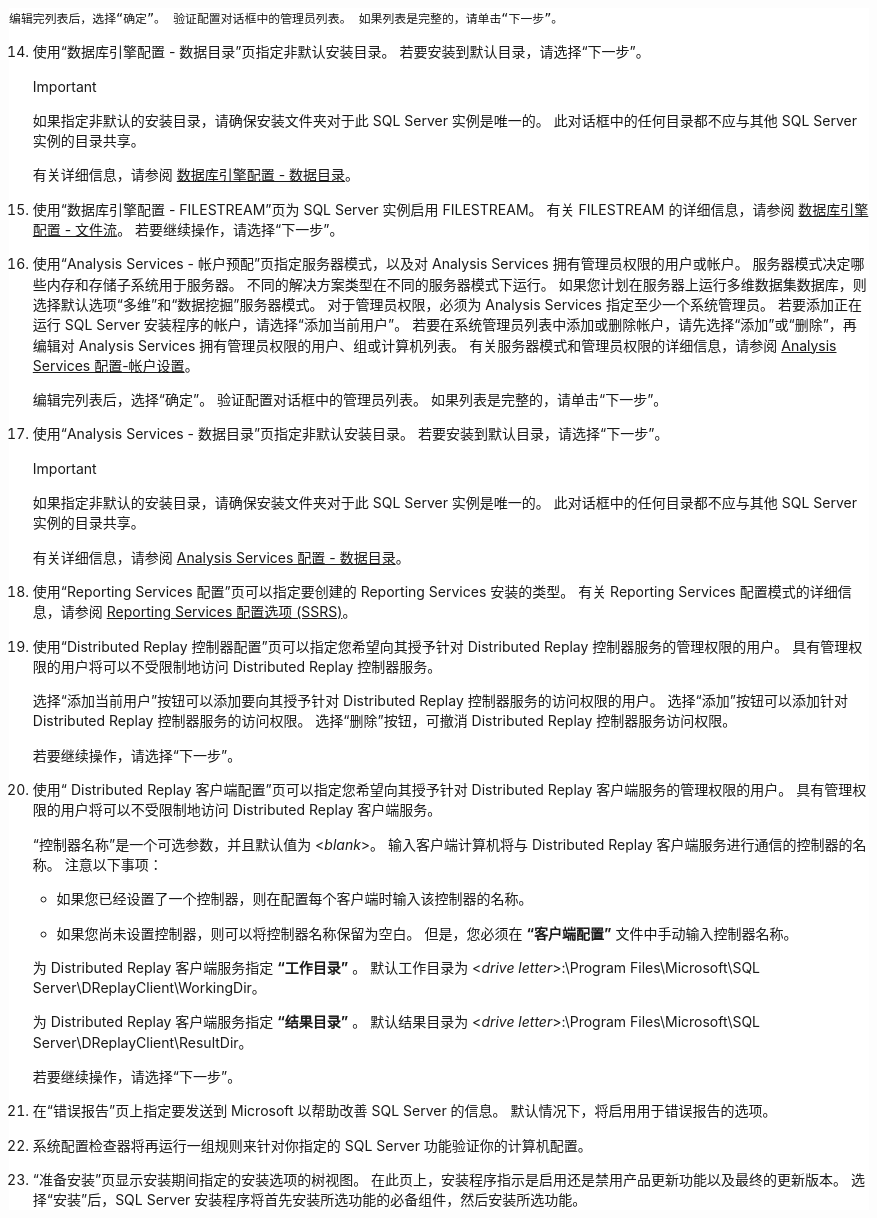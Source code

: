     编辑完列表后，选择“确定”。 验证配置对话框中的管理员列表。 如果列表是完整的，请单击“下一步”。

14. 使用“数据库引擎配置 - 数据目录”页指定非默认安装目录。 若要安装到默认目录，请选择“下一步”。  

    > [!IMPORTANT]
    > 如果指定非默认的安装目录，请确保安装文件夹对于此 SQL Server 实例是唯一的。 此对话框中的任何目录都不应与其他 SQL Server 实例的目录共享。

    有关详细信息，请参阅 [数据库引擎配置 - 数据目录](./install-sql-server.md)。

15. 使用“数据库引擎配置 - FILESTREAM”页为 SQL Server 实例启用 FILESTREAM。 有关 FILESTREAM 的详细信息，请参阅 [数据库引擎配置 - 文件流](./install-sql-server.md)。 若要继续操作，请选择“下一步”。

16. 使用“Analysis Services - 帐户预配”页指定服务器模式，以及对 Analysis Services 拥有管理员权限的用户或帐户。 服务器模式决定哪些内存和存储子系统用于服务器。 不同的解决方案类型在不同的服务器模式下运行。 如果您计划在服务器上运行多维数据集数据库，则选择默认选项“多维”和“数据挖掘”服务器模式。 对于管理员权限，必须为 Analysis Services 指定至少一个系统管理员。 若要添加正在运行 SQL Server 安装程序的帐户，请选择“添加当前用户”。 若要在系统管理员列表中添加或删除帐户，请先选择“添加”或“删除”，再编辑对 Analysis Services 拥有管理员权限的用户、组或计算机列表。 有关服务器模式和管理员权限的详细信息，请参阅 [Analysis Services 配置-帐户设置](./install-sql-server.md)。

    编辑完列表后，选择“确定”。 验证配置对话框中的管理员列表。 如果列表是完整的，请单击“下一步”。

17. 使用“Analysis Services - 数据目录”页指定非默认安装目录。 若要安装到默认目录，请选择“下一步”。

    > [!IMPORTANT]
    > 如果指定非默认的安装目录，请确保安装文件夹对于此 SQL Server 实例是唯一的。 此对话框中的任何目录都不应与其他 SQL Server 实例的目录共享。

    有关详细信息，请参阅 [Analysis Services 配置 - 数据目录](./install-sql-server.md)。

18. 使用“Reporting Services 配置”页可以指定要创建的 Reporting Services 安装的类型。 有关 Reporting Services 配置模式的详细信息，请参阅 [Reporting Services 配置选项 (SSRS)](./install-sql-server.md)。

19. 使用“Distributed Replay 控制器配置”页可以指定您希望向其授予针对 Distributed Replay 控制器服务的管理权限的用户。 具有管理权限的用户将可以不受限制地访问 Distributed Replay 控制器服务。

    选择“添加当前用户”按钮可以添加要向其授予针对 Distributed Replay 控制器服务的访问权限的用户。 选择“添加”按钮可以添加针对 Distributed Replay 控制器服务的访问权限。 选择“删除”按钮，可撤消 Distributed Replay 控制器服务访问权限。

    若要继续操作，请选择“下一步”。

20. 使用“ Distributed Replay 客户端配置”页可以指定您希望向其授予针对 Distributed Replay 客户端服务的管理权限的用户。 具有管理权限的用户将可以不受限制地访问 Distributed Replay 客户端服务。

    “控制器名称”是一个可选参数，并且默认值为 \<*blank*>。 输入客户端计算机将与 Distributed Replay 客户端服务进行通信的控制器的名称。 注意以下事项：

    - 如果您已经设置了一个控制器，则在配置每个客户端时输入该控制器的名称。

    - 如果您尚未设置控制器，则可以将控制器名称保留为空白。 但是，您必须在 **“客户端配置”** 文件中手动输入控制器名称。

    为 Distributed Replay 客户端服务指定 **“工作目录”** 。 默认工作目录为 \<*drive letter*>:\Program Files\Microsoft\SQL Server\DReplayClient\WorkingDir。

    为 Distributed Replay 客户端服务指定 **“结果目录”** 。 默认结果目录为 \<*drive letter*>:\Program Files\Microsoft\SQL Server\DReplayClient\ResultDir。

    若要继续操作，请选择“下一步”。

21. 在“错误报告”页上指定要发送到 Microsoft 以帮助改善 SQL Server 的信息。 默认情况下，将启用用于错误报告的选项。

22. 系统配置检查器将再运行一组规则来针对你指定的 SQL Server 功能验证你的计算机配置。  

23. “准备安装”页显示安装期间指定的安装选项的树视图。 在此页上，安装程序指示是启用还是禁用产品更新功能以及最终的更新版本。 选择“安装”后，SQL Server 安装程序将首先安装所选功能的必备组件，然后安装所选功能。  
